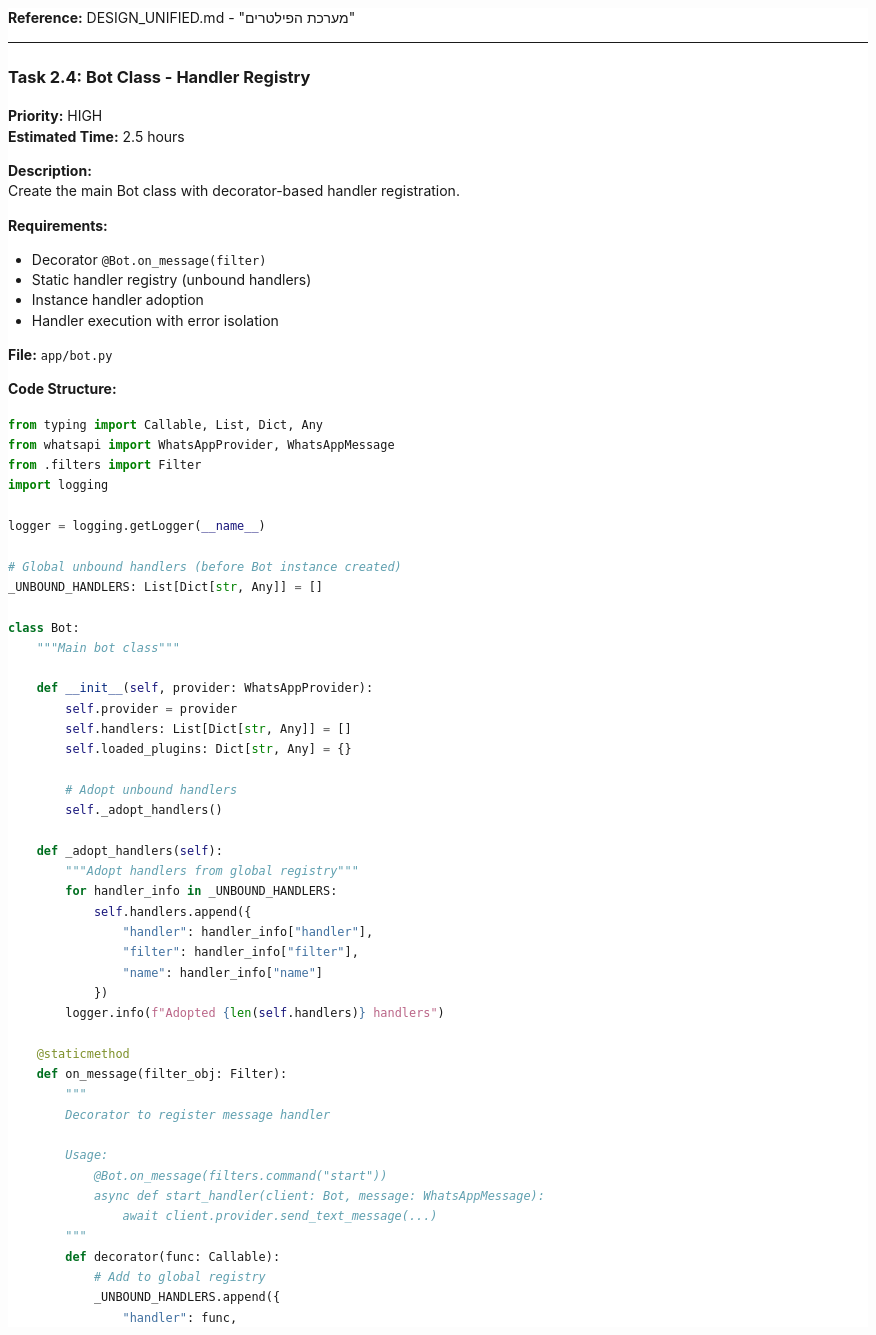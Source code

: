 **Reference:** DESIGN_UNIFIED.md - "מערכת הפילטרים"

---

### Task 2.4: Bot Class - Handler Registry
**Priority:** HIGH  
**Estimated Time:** 2.5 hours

**Description:**  
Create the main Bot class with decorator-based handler registration.

**Requirements:**
- Decorator `@Bot.on_message(filter)`
- Static handler registry (unbound handlers)
- Instance handler adoption
- Handler execution with error isolation

**File:** `app/bot.py`

**Code Structure:**
```python
from typing import Callable, List, Dict, Any
from whatsapi import WhatsAppProvider, WhatsAppMessage
from .filters import Filter
import logging

logger = logging.getLogger(__name__)

# Global unbound handlers (before Bot instance created)
_UNBOUND_HANDLERS: List[Dict[str, Any]] = []

class Bot:
    """Main bot class"""
    
    def __init__(self, provider: WhatsAppProvider):
        self.provider = provider
        self.handlers: List[Dict[str, Any]] = []
        self.loaded_plugins: Dict[str, Any] = {}
        
        # Adopt unbound handlers
        self._adopt_handlers()
    
    def _adopt_handlers(self):
        """Adopt handlers from global registry"""
        for handler_info in _UNBOUND_HANDLERS:
            self.handlers.append({
                "handler": handler_info["handler"],
                "filter": handler_info["filter"],
                "name": handler_info["name"]
            })
        logger.info(f"Adopted {len(self.handlers)} handlers")
    
    @staticmethod
    def on_message(filter_obj: Filter):
        """
        Decorator to register message handler
        
        Usage:
            @Bot.on_message(filters.command("start"))
            async def start_handler(client: Bot, message: WhatsAppMessage):
                await client.provider.send_text_message(...)
        """
        def decorator(func: Callable):
            # Add to global registry
            _UNBOUND_HANDLERS.append({
                "handler": func,
```